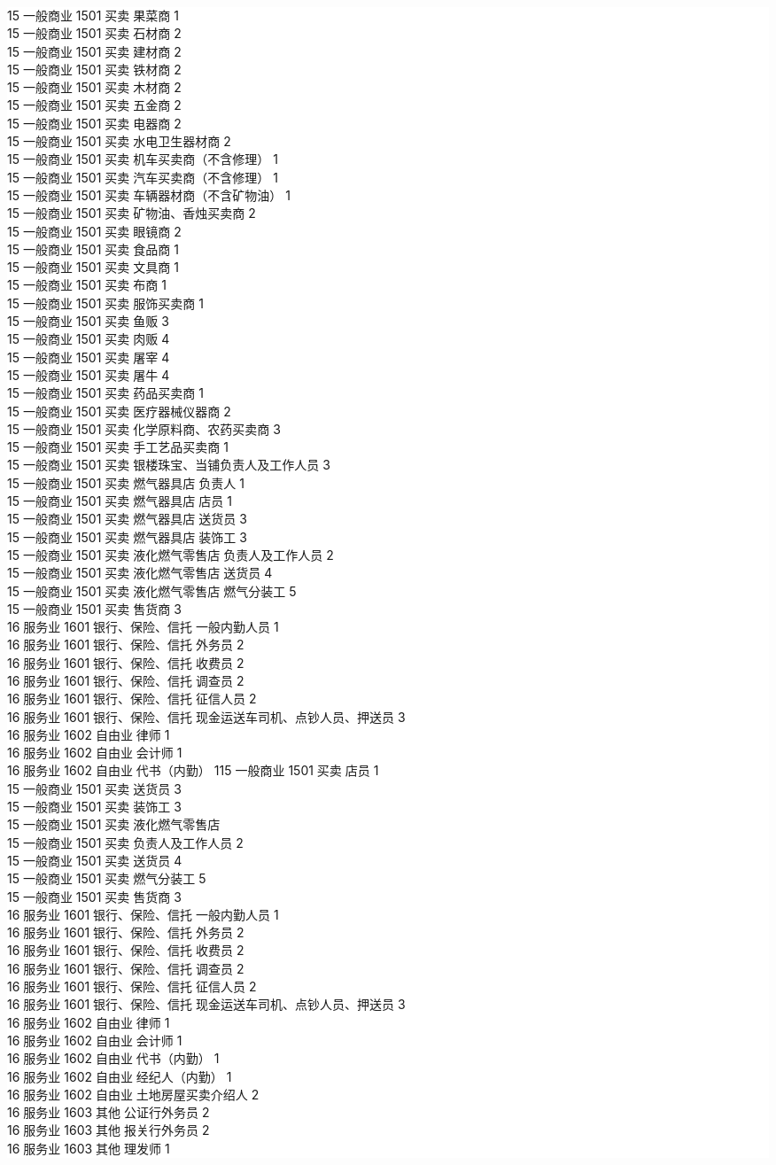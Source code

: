 15 一般商业 1501 买卖 果菜商 1  
15 一般商业 1501 买卖 石材商 2  
15 一般商业 1501 买卖 建材商 2  
15 一般商业 1501 买卖 铁材商 2  
15 一般商业 1501 买卖 木材商 2  
15 一般商业 1501 买卖 五金商 2  
15 一般商业 1501 买卖 电器商 2  
15 一般商业 1501 买卖 水电卫生器材商 2  
15 一般商业 1501 买卖 机车买卖商（不含修理） 1  
15 一般商业 1501 买卖 汽车买卖商（不含修理） 1  
15 一般商业 1501 买卖 车辆器材商（不含矿物油） 1  
15 一般商业 1501 买卖 矿物油、香烛买卖商 2  
15 一般商业 1501 买卖 眼镜商 2  
15 一般商业 1501 买卖 食品商 1  
15 一般商业 1501 买卖 文具商 1  
15 一般商业 1501 买卖 布商 1  
15 一般商业 1501 买卖 服饰买卖商 1  
15 一般商业 1501 买卖 鱼贩 3  
15 一般商业 1501 买卖 肉贩 4  
15 一般商业 1501 买卖 屠宰 4  
15 一般商业 1501 买卖 屠牛 4  
15 一般商业 1501 买卖 药品买卖商 1  
15 一般商业 1501 买卖 医疗器械仪器商 2  
15 一般商业 1501 买卖 化学原料商、农药买卖商 3  
15 一般商业 1501 买卖 手工艺品买卖商 1  
15 一般商业 1501 买卖 银楼珠宝、当铺负责人及工作人员 3  
15 一般商业 1501 买卖 燃气器具店 负责人 1  
15 一般商业 1501 买卖 燃气器具店 店员 1  
15 一般商业 1501 买卖 燃气器具店 送货员 3  
15 一般商业 1501 买卖 燃气器具店 装饰工 3  
15 一般商业 1501 买卖 液化燃气零售店 负责人及工作人员 2  
15 一般商业 1501 买卖 液化燃气零售店 送货员 4  
15 一般商业 1501 买卖 液化燃气零售店 燃气分装工 5  
15 一般商业 1501 买卖 售货商 3  
16 服务业 1601 银行、保险、信托 一般内勤人员 1  
16 服务业 1601 银行、保险、信托 外务员 2  
16 服务业 1601 银行、保险、信托 收费员 2  
16 服务业 1601 银行、保险、信托 调查员 2  
16 服务业 1601 银行、保险、信托 征信人员 2  
16 服务业 1601 银行、保险、信托 现金运送车司机、点钞人员、押送员 3  
16 服务业 1602 自由业 律师 1  
16 服务业 1602 自由业 会计师 1  
16 服务业 1602 自由业 代书（内勤） 115 一般商业 1501 买卖 店员 1  
15 一般商业 1501 买卖 送货员 3  
15 一般商业 1501 买卖 装饰工 3  
15 一般商业 1501 买卖 液化燃气零售店  
15 一般商业 1501 买卖 负责人及工作人员 2  
15 一般商业 1501 买卖 送货员 4  
15 一般商业 1501 买卖 燃气分装工 5  
15 一般商业 1501 买卖 售货商 3  
16 服务业 1601 银行、保险、信托 一般内勤人员 1  
16 服务业 1601 银行、保险、信托 外务员 2  
16 服务业 1601 银行、保险、信托 收费员 2  
16 服务业 1601 银行、保险、信托 调查员 2  
16 服务业 1601 银行、保险、信托 征信人员 2  
16 服务业 1601 银行、保险、信托 现金运送车司机、点钞人员、押送员 3  
16 服务业 1602 自由业 律师 1  
16 服务业 1602 自由业 会计师 1  
16 服务业 1602 自由业 代书（内勤） 1  
16 服务业 1602 自由业 经纪人（内勤） 1  
16 服务业 1602 自由业 土地房屋买卖介绍人 2  
16 服务业 1603 其他 公证行外务员 2  
16 服务业 1603 其他 报关行外务员 2  
16 服务业 1603 其他 理发师 1  